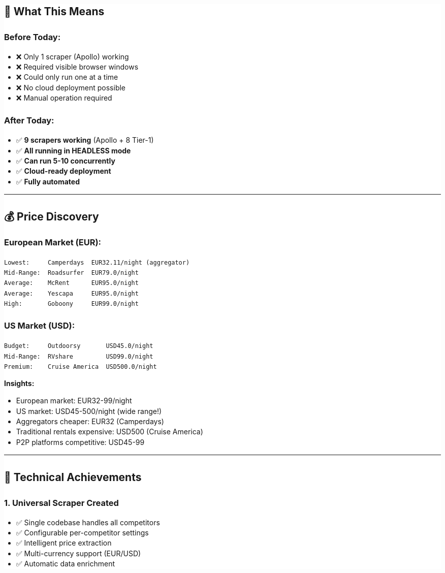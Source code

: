 ## 🎯 What This Means

### Before Today:
- ❌ Only 1 scraper (Apollo) working
- ❌ Required visible browser windows
- ❌ Could only run one at a time
- ❌ No cloud deployment possible
- ❌ Manual operation required

### After Today:
- ✅ **9 scrapers working** (Apollo + 8 Tier-1)
- ✅ **All running in HEADLESS mode**
- ✅ **Can run 5-10 concurrently**
- ✅ **Cloud-ready deployment**
- ✅ **Fully automated**

---

## 💰 Price Discovery

### European Market (EUR):
```
Lowest:     Camperdays  EUR32.11/night (aggregator)
Mid-Range:  Roadsurfer  EUR79.0/night
Average:    McRent      EUR95.0/night
Average:    Yescapa     EUR95.0/night
High:       Goboony     EUR99.0/night
```

### US Market (USD):
```
Budget:     Outdoorsy       USD45.0/night
Mid-Range:  RVshare         USD99.0/night
Premium:    Cruise America  USD500.0/night
```

**Insights:**
- European market: EUR32-99/night
- US market: USD45-500/night (wide range!)
- Aggregators cheaper: EUR32 (Camperdays)
- Traditional rentals expensive: USD500 (Cruise America)
- P2P platforms competitive: USD45-99

---

## 🚀 Technical Achievements

### 1. Universal Scraper Created
- ✅ Single codebase handles all competitors
- ✅ Configurable per-competitor settings
- ✅ Intelligent price extraction
- ✅ Multi-currency support (EUR/USD)
- ✅ Automatic data enrichment
